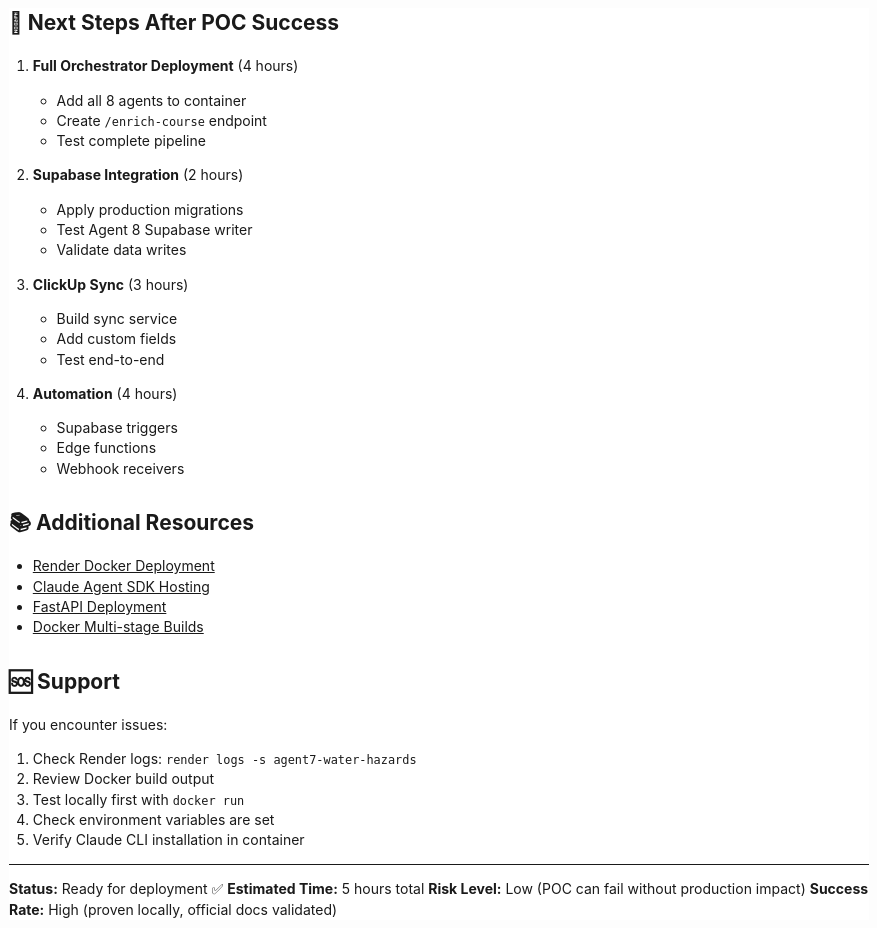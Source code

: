 ## 🔄 Next Steps After POC Success

1. **Full Orchestrator Deployment** (4 hours)
   - Add all 8 agents to container
   - Create `/enrich-course` endpoint
   - Test complete pipeline

2. **Supabase Integration** (2 hours)
   - Apply production migrations
   - Test Agent 8 Supabase writer
   - Validate data writes

3. **ClickUp Sync** (3 hours)
   - Build sync service
   - Add custom fields
   - Test end-to-end

4. **Automation** (4 hours)
   - Supabase triggers
   - Edge functions
   - Webhook receivers

## 📚 Additional Resources

- [Render Docker Deployment](https://render.com/docs/docker)
- [Claude Agent SDK Hosting](https://docs.claude.com/en/api/agent-sdk/hosting)
- [FastAPI Deployment](https://fastapi.tiangolo.com/deployment/docker/)
- [Docker Multi-stage Builds](https://docs.docker.com/build/building/multi-stage/)

## 🆘 Support

If you encounter issues:
1. Check Render logs: `render logs -s agent7-water-hazards`
2. Review Docker build output
3. Test locally first with `docker run`
4. Check environment variables are set
5. Verify Claude CLI installation in container

---

**Status:** Ready for deployment ✅
**Estimated Time:** 5 hours total
**Risk Level:** Low (POC can fail without production impact)
**Success Rate:** High (proven locally, official docs validated)
